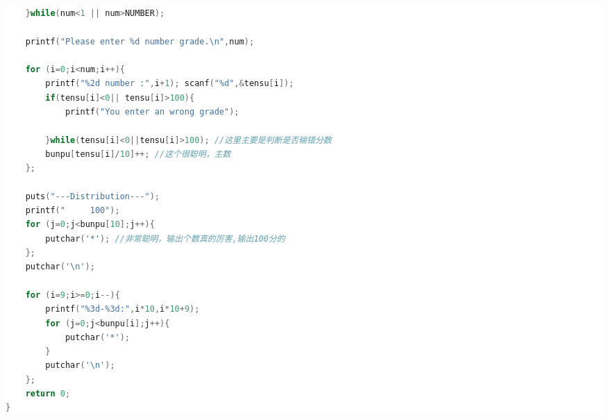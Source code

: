 ```c
    }while(num<1 || num>NUMBER);

    printf("Please enter %d number grade.\n",num);

    for (i=0;i<num;i++){
        printf("%2d number :",i+1); scanf("%d",&tensu[i]);
        if(tensu[i]<0|| tensu[i]>100){
            printf("You enter an wrong grade");

        }while(tensu[i]<0||tensu[i]>100); //这里主要是判断是否输错分数
        bunpu[tensu[i]/10]++; //这个很聪明，主数
    };

    puts("---Distribution---");
    printf("     100");
    for (j=0;j<bunpu[10];j++){
        putchar('*'); //非常聪明，输出个数真的厉害,输出100分的
    };
    putchar('\n');

    for (i=9;i>=0;i--){
        printf("%3d-%3d:",i*10,i*10+9);
        for (j=0;j<bunpu[i];j++){
            putchar('*');
        }
        putchar('\n');
    };
    return 0;
}
```

